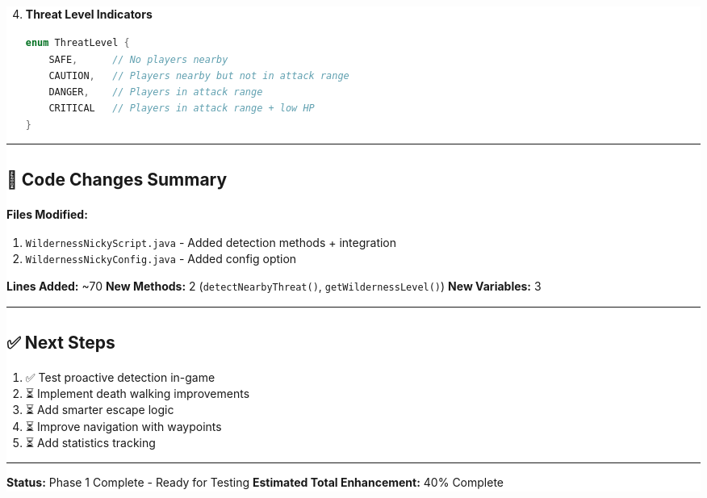 4. **Threat Level Indicators**
   ```java
   enum ThreatLevel {
       SAFE,      // No players nearby
       CAUTION,   // Players nearby but not in attack range
       DANGER,    // Players in attack range
       CRITICAL   // Players in attack range + low HP
   }
   ```

---

## 📝 Code Changes Summary

**Files Modified:**
1. `WildernessNickyScript.java` - Added detection methods + integration
2. `WildernessNickyConfig.java` - Added config option

**Lines Added:** ~70
**New Methods:** 2 (`detectNearbyThreat()`, `getWildernessLevel()`)
**New Variables:** 3

---

## ✅ Next Steps

1. ✅ Test proactive detection in-game
2. ⏳ Implement death walking improvements
3. ⏳ Add smarter escape logic
4. ⏳ Improve navigation with waypoints
5. ⏳ Add statistics tracking

---

**Status:** Phase 1 Complete - Ready for Testing
**Estimated Total Enhancement:** 40% Complete
